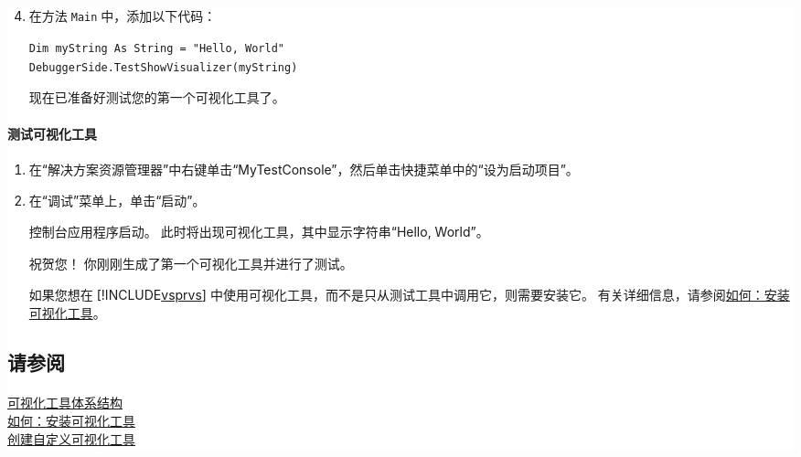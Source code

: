 4. 在方法 `Main` 中，添加以下代码：  
  
   ```  
   Dim myString As String = "Hello, World"  
   DebuggerSide.TestShowVisualizer(myString)  
   ```  
  
   现在已准备好测试您的第一个可视化工具了。  
  
#### <a name="to-test-the-visualizer"></a>测试可视化工具  
  
1. 在“解决方案资源管理器”中右键单击“MyTestConsole”，然后单击快捷菜单中的“设为启动项目”。  
  
2. 在“调试”菜单上，单击“启动”。  
  
    控制台应用程序启动。 此时将出现可视化工具，其中显示字符串“Hello, World”。  
  
   祝贺您！ 你刚刚生成了第一个可视化工具并进行了测试。  
  
   如果您想在 [!INCLUDE[vsprvs](../includes/vsprvs-md.md)] 中使用可视化工具，而不是只从测试工具中调用它，则需要安装它。 有关详细信息，请参阅[如何：安装可视化工具](../debugger/how-to-install-a-visualizer.md)。  
  
## <a name="see-also"></a>请参阅  
 [可视化工具体系结构](../debugger/visualizer-architecture.md)   
 [如何：安装可视化工具](../debugger/how-to-install-a-visualizer.md)   
 [创建自定义可视化工具](../debugger/create-custom-visualizers-of-data.md)
